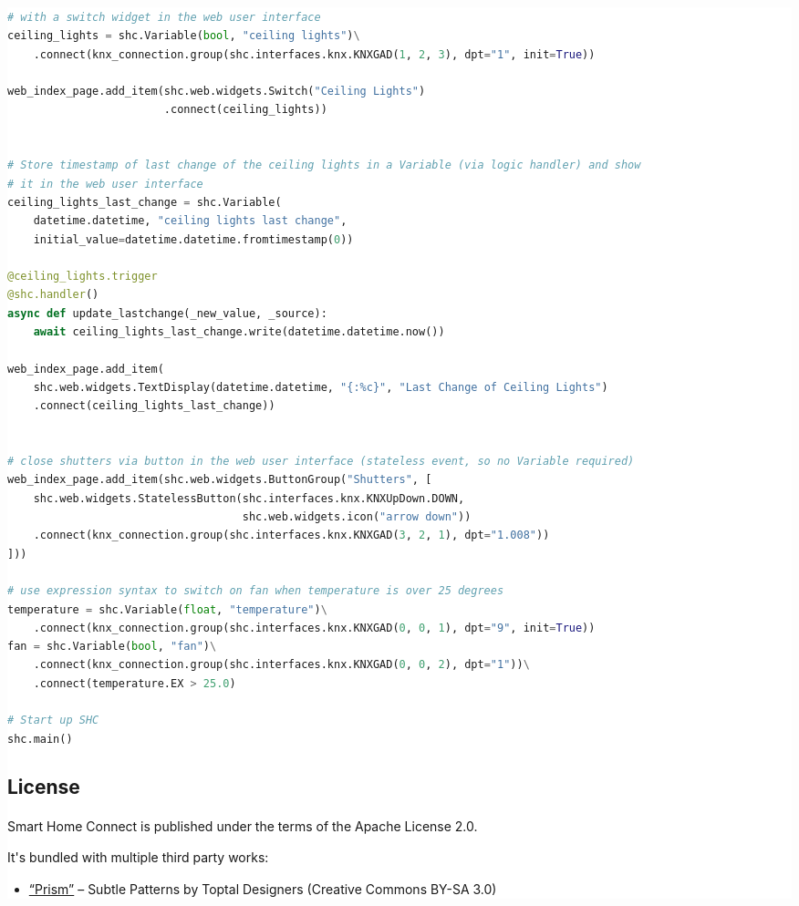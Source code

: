 ```python
# with a switch widget in the web user interface
ceiling_lights = shc.Variable(bool, "ceiling lights")\
    .connect(knx_connection.group(shc.interfaces.knx.KNXGAD(1, 2, 3), dpt="1", init=True))

web_index_page.add_item(shc.web.widgets.Switch("Ceiling Lights")
                        .connect(ceiling_lights))


# Store timestamp of last change of the ceiling lights in a Variable (via logic handler) and show
# it in the web user interface
ceiling_lights_last_change = shc.Variable(
    datetime.datetime, "ceiling lights last change",
    initial_value=datetime.datetime.fromtimestamp(0))

@ceiling_lights.trigger
@shc.handler()
async def update_lastchange(_new_value, _source):
    await ceiling_lights_last_change.write(datetime.datetime.now())

web_index_page.add_item(
    shc.web.widgets.TextDisplay(datetime.datetime, "{:%c}", "Last Change of Ceiling Lights")
    .connect(ceiling_lights_last_change))


# close shutters via button in the web user interface (stateless event, so no Variable required) 
web_index_page.add_item(shc.web.widgets.ButtonGroup("Shutters", [
    shc.web.widgets.StatelessButton(shc.interfaces.knx.KNXUpDown.DOWN,
                                    shc.web.widgets.icon("arrow down"))
    .connect(knx_connection.group(shc.interfaces.knx.KNXGAD(3, 2, 1), dpt="1.008"))
]))

# use expression syntax to switch on fan when temperature is over 25 degrees 
temperature = shc.Variable(float, "temperature")\
    .connect(knx_connection.group(shc.interfaces.knx.KNXGAD(0, 0, 1), dpt="9", init=True))
fan = shc.Variable(bool, "fan")\
    .connect(knx_connection.group(shc.interfaces.knx.KNXGAD(0, 0, 2), dpt="1"))\
    .connect(temperature.EX > 25.0)

# Start up SHC
shc.main()
```


## License

Smart Home Connect is published under the terms of the Apache License 2.0.

It's bundled with multiple third party works:

* [“Prism”](https://www.toptal.com/designers/subtlepatterns/prism/) – Subtle Patterns by Toptal Designers (Creative Commons BY-SA 3.0)
